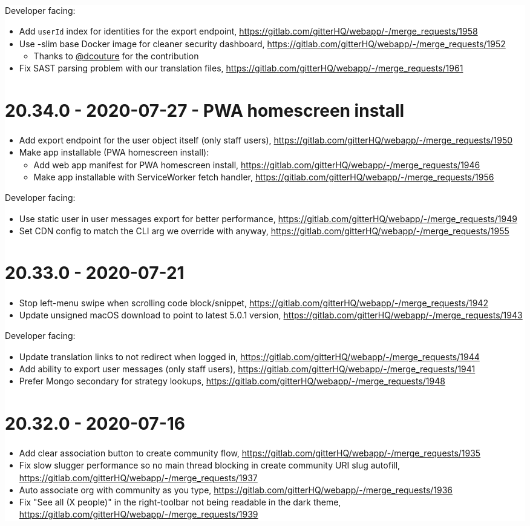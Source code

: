 Developer facing:

 - Add `userId` index for identities for the export endpoint, https://gitlab.com/gitterHQ/webapp/-/merge_requests/1958
 - Use -slim base Docker image for cleaner security dashboard, https://gitlab.com/gitterHQ/webapp/-/merge_requests/1952
    - Thanks to [@dcouture](https://gitlab.com/dcouture) for the contribution
 - Fix SAST parsing problem with our translation files, https://gitlab.com/gitterHQ/webapp/-/merge_requests/1961


# 20.34.0 - 2020-07-27 - PWA homescreen install

 - Add export endpoint for the user object itself (only staff users), https://gitlab.com/gitterHQ/webapp/-/merge_requests/1950
 - Make app installable (PWA homescreen install):
    - Add web app manifest for PWA homescreen install, https://gitlab.com/gitterHQ/webapp/-/merge_requests/1946
    - Make app installable with ServiceWorker fetch handler, https://gitlab.com/gitterHQ/webapp/-/merge_requests/1956

Developer facing:

 - Use static user in user messages export for better performance, https://gitlab.com/gitterHQ/webapp/-/merge_requests/1949
 - Set CDN config to match the CLI arg we override with anyway, https://gitlab.com/gitterHQ/webapp/-/merge_requests/1955


# 20.33.0 - 2020-07-21

 - Stop left-menu swipe when scrolling code block/snippet, https://gitlab.com/gitterHQ/webapp/-/merge_requests/1942
 - Update unsigned macOS download to point to latest 5.0.1 version, https://gitlab.com/gitterHQ/webapp/-/merge_requests/1943

Developer facing:

 - Update translation links to not redirect when logged in, https://gitlab.com/gitterHQ/webapp/-/merge_requests/1944
 - Add ability to export user messages (only staff users), https://gitlab.com/gitterHQ/webapp/-/merge_requests/1941
 - Prefer Mongo secondary for strategy lookups, https://gitlab.com/gitterHQ/webapp/-/merge_requests/1948


# 20.32.0 - 2020-07-16

 - Add clear association button to create community flow, https://gitlab.com/gitterHQ/webapp/-/merge_requests/1935
 - Fix slow slugger performance so no main thread blocking in create community URI slug autofill, https://gitlab.com/gitterHQ/webapp/-/merge_requests/1937
 - Auto associate org with community as you type, https://gitlab.com/gitterHQ/webapp/-/merge_requests/1936
 - Fix "See all (X people)" in the right-toolbar not being readable in the dark theme, https://gitlab.com/gitterHQ/webapp/-/merge_requests/1939
